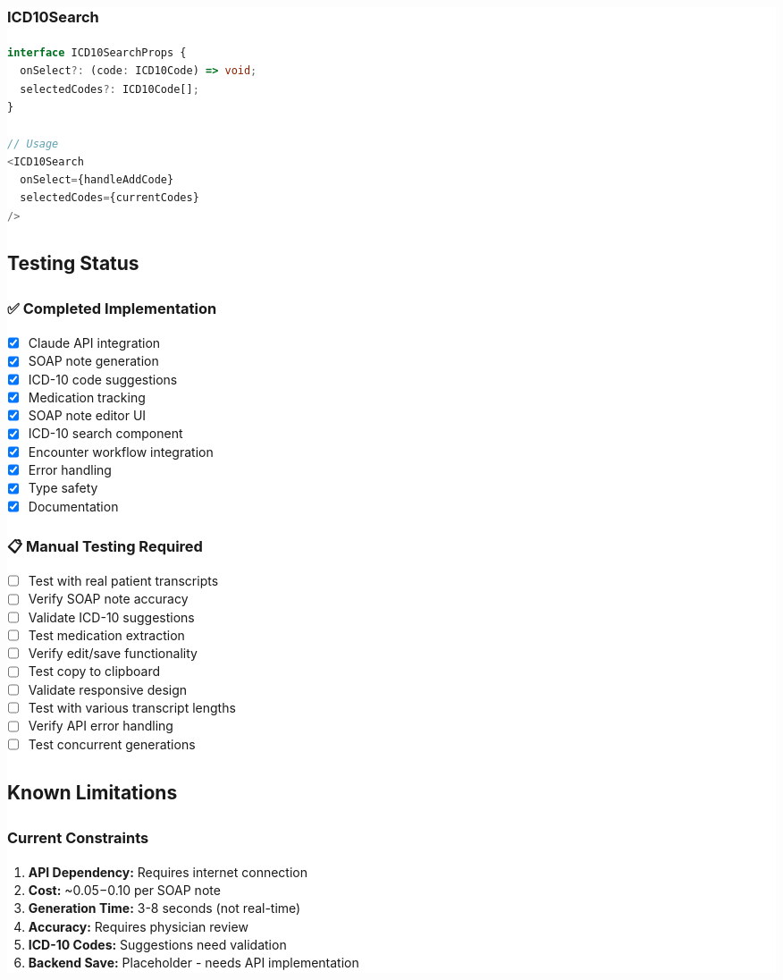 ### ICD10Search
```typescript
interface ICD10SearchProps {
  onSelect?: (code: ICD10Code) => void;
  selectedCodes?: ICD10Code[];
}

// Usage
<ICD10Search
  onSelect={handleAddCode}
  selectedCodes={currentCodes}
/>
```

## Testing Status

### ✅ Completed Implementation
- [x] Claude API integration
- [x] SOAP note generation
- [x] ICD-10 code suggestions
- [x] Medication tracking
- [x] SOAP note editor UI
- [x] ICD-10 search component
- [x] Encounter workflow integration
- [x] Error handling
- [x] Type safety
- [x] Documentation

### 📋 Manual Testing Required
- [ ] Test with real patient transcripts
- [ ] Verify SOAP note accuracy
- [ ] Validate ICD-10 suggestions
- [ ] Test medication extraction
- [ ] Verify edit/save functionality
- [ ] Test copy to clipboard
- [ ] Validate responsive design
- [ ] Test with various transcript lengths
- [ ] Verify API error handling
- [ ] Test concurrent generations

## Known Limitations

### Current Constraints
1. **API Dependency:** Requires internet connection
2. **Cost:** ~$0.05-$0.10 per SOAP note
3. **Generation Time:** 3-8 seconds (not real-time)
4. **Accuracy:** Requires physician review
5. **ICD-10 Codes:** Suggestions need validation
6. **Backend Save:** Placeholder - needs API implementation

